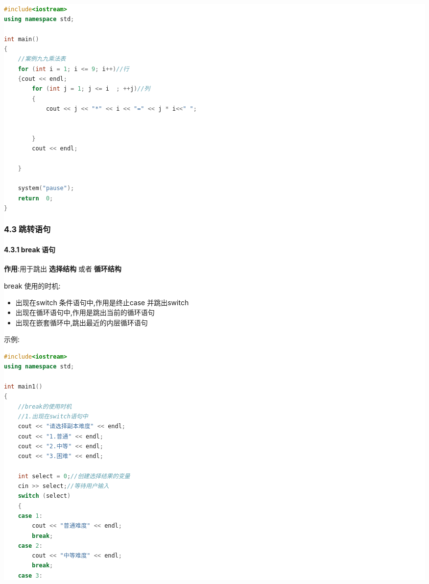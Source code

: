 ```c++
#include<iostream>
using namespace std;

int main()
{
	//案例九九乘法表
	for (int i = 1; i <= 9; i++)//行
	{cout << endl;
		for (int j = 1; j <= i	; ++j)//列
		{
			cout << j << "*" << i << "=" << j * i<<" ";

			
		}
		cout << endl;

	}

	system("pause");
	return  0;
}

```







### 4.3 跳转语句	

#### 4.3.1  break 语句

**作用**:用于跳出 **选择结构** 或者 **循环结构**

break 使用的时机:

* 出现在switch 条件语句中,作用是终止case 并跳出switch
* 出现在循环语句中,作用是跳出当前的循环语句
* 出现在嵌套循环中,跳出最近的内层循环语句

示例: 

```c++
#include<iostream>
using namespace std;

int main1()
{
	//break的使用时机
	//1.出现在switch语句中
	cout << "请选择副本难度" << endl;
	cout << "1.普通" << endl;
	cout << "2.中等" << endl;
	cout << "3.困难" << endl;

	int select = 0;//创建选择结果的变量
	cin >> select;//等待用户输入
	switch (select) 
	{
	case 1:
		cout << "普通难度" << endl;
		break;
	case 2:
		cout << "中等难度" << endl;
		break;
	case 3:
```